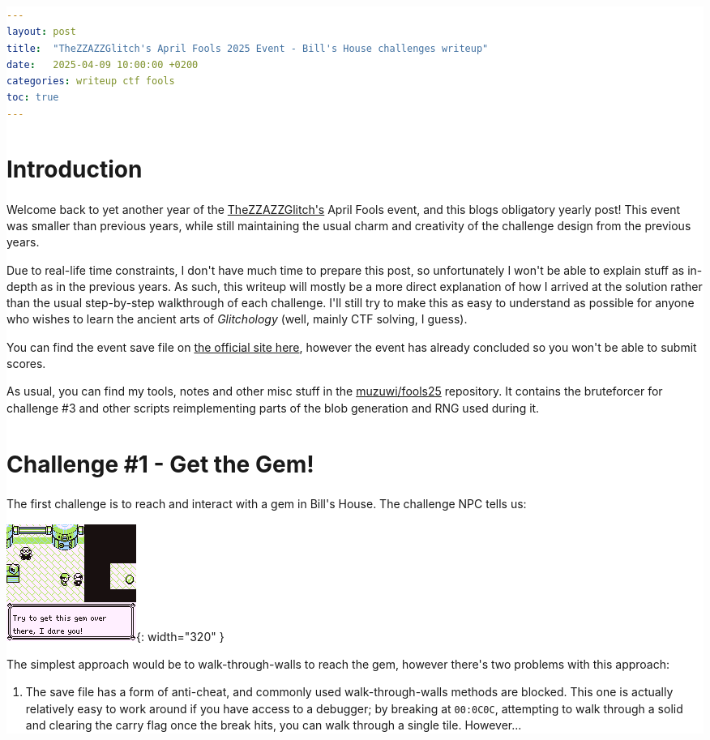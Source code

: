```yaml
---
layout: post
title:  "TheZZAZZGlitch's April Fools 2025 Event - Bill's House challenges writeup"
date:   2025-04-09 10:00:00 +0200
categories: writeup ctf fools
toc: true
---
```


# Introduction

Welcome back to yet another year of the [TheZZAZZGlitch's][zzazz] April Fools event, and this blogs obligatory yearly post!
This event was smaller than previous years, while still maintaining the usual charm and creativity of the challenge design from the previous years.

Due to real-life time constraints, I don't have much time to prepare this post, so unfortunately I won't be able to explain stuff as in-depth as in the previous years.
As such, this writeup will mostly be a more direct explanation of how I arrived at the solution rather than the usual step-by-step walkthrough of each challenge.
I'll still try to make this as easy to understand as possible for anyone who wishes to learn the ancient arts of *Glitchology* (well, mainly CTF solving, I guess).

You can find the event save file on [the official site here][fools25], however the event has already concluded so you won't be able to submit scores.

As usual, you can find my tools, notes and other misc stuff in the [muzuwi/fools25][muzuwifools] repository.
It contains the bruteforcer for challenge #3 and other scripts reimplementing parts of the blob generation and RNG used during it.

# Challenge #1 - Get the Gem!

The first challenge is to reach and interact with a gem in Bill's House.
The challenge NPC tells us:

![Get the Gem!](/assets/img/2025-04-09-fools2025/bgb00033.bmp){: width="320" }

The simplest approach would be to walk-through-walls to reach the gem, however there's two problems with this approach:

1) The save file has a form of anti-cheat, and commonly used walk-through-walls methods are blocked.
   This one is actually relatively easy to work around if you have access to a debugger; by breaking at `00:0C0C`, attempting
   to walk through a solid and clearing the carry flag once the break hits, you can walk through a single tile. However...


[zzazz]: https://www.youtube.com/@TheZZAZZGlitch
[fools25]: https://zzazzdzz.github.io/fools2025/
[muzuwifools]: https://github.com/Muzuwi/fools25
[ghidraboy]: https://github.com/Gekkio/GhidraBoy
[charmap]: https://github.com/pret/pokered/blob/master/constants/charmap.asm